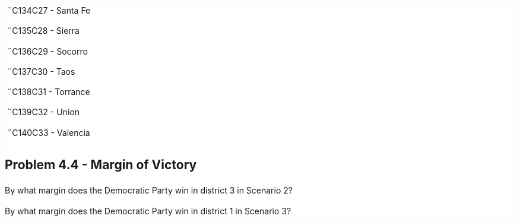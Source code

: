  ¨C134C27 - Santa Fe 

 ¨C135C28 - Sierra 

 ¨C136C29 - Socorro 

 ¨C137C30 - Taos 

 ¨C138C31 - Torrance 

 ¨C139C32 - Union 

 ¨C140C33 - Valencia 

## Problem 4.4 - Margin of Victory

By what margin does the Democratic Party win in district 3 in Scenario 2?

By what margin does the Democratic Party win in district 1 in Scenario 3?